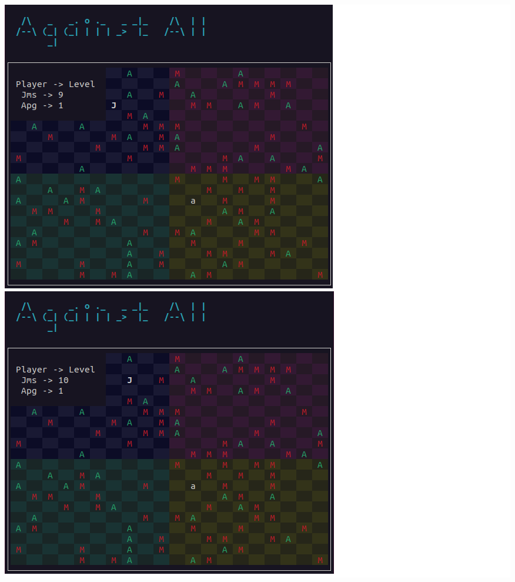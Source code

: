 ![partida-alimentar](images/funcionamiento-partida-alimentar1.png)
![partida-alimentar](images/funcionamiento-partida-alimentar2.png)
